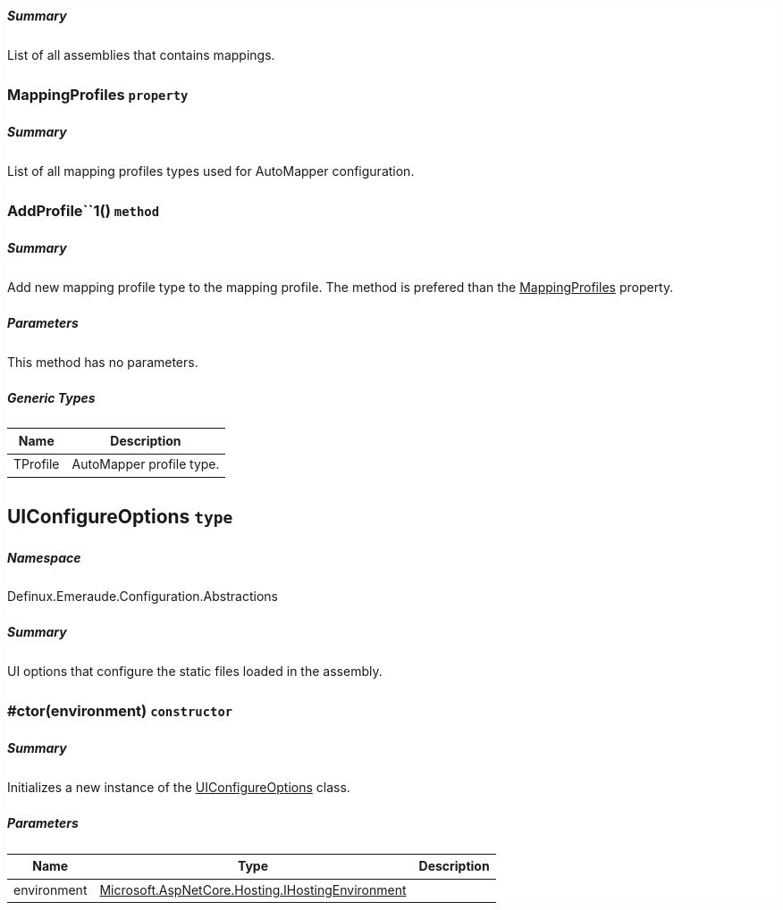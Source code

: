 ##### Summary

List of all assemblies that contains mappings.

<a name='P-Definux-Emeraude-Configuration-Options-MappingOptions-MappingProfiles'></a>
### MappingProfiles `property`

##### Summary

List of all mapping profiles types used for AutoMapper configuration.

<a name='M-Definux-Emeraude-Configuration-Options-MappingOptions-AddProfile``1'></a>
### AddProfile\`\`1() `method`

##### Summary

Add new mapping profile type to the mapping profile. The method is prefered than the [MappingProfiles](#P-Definux-Emeraude-Configuration-Options-MappingOptions-MappingProfiles 'Definux.Emeraude.Configuration.Options.MappingOptions.MappingProfiles') property.

##### Parameters

This method has no parameters.

##### Generic Types

| Name | Description |
| ---- | ----------- |
| TProfile | AutoMapper profile type. |

<a name='T-Definux-Emeraude-Configuration-Abstractions-UIConfigureOptions'></a>
## UIConfigureOptions `type`

##### Namespace

Definux.Emeraude.Configuration.Abstractions

##### Summary

UI options that configure the static files loaded in the assembly.

<a name='M-Definux-Emeraude-Configuration-Abstractions-UIConfigureOptions-#ctor-Microsoft-AspNetCore-Hosting-IHostingEnvironment-'></a>
### #ctor(environment) `constructor`

##### Summary

Initializes a new instance of the [UIConfigureOptions](#T-Definux-Emeraude-Configuration-Abstractions-UIConfigureOptions 'Definux.Emeraude.Configuration.Abstractions.UIConfigureOptions') class.

##### Parameters

| Name | Type | Description |
| ---- | ---- | ----------- |
| environment | [Microsoft.AspNetCore.Hosting.IHostingEnvironment](#T-Microsoft-AspNetCore-Hosting-IHostingEnvironment 'Microsoft.AspNetCore.Hosting.IHostingEnvironment') |  |
